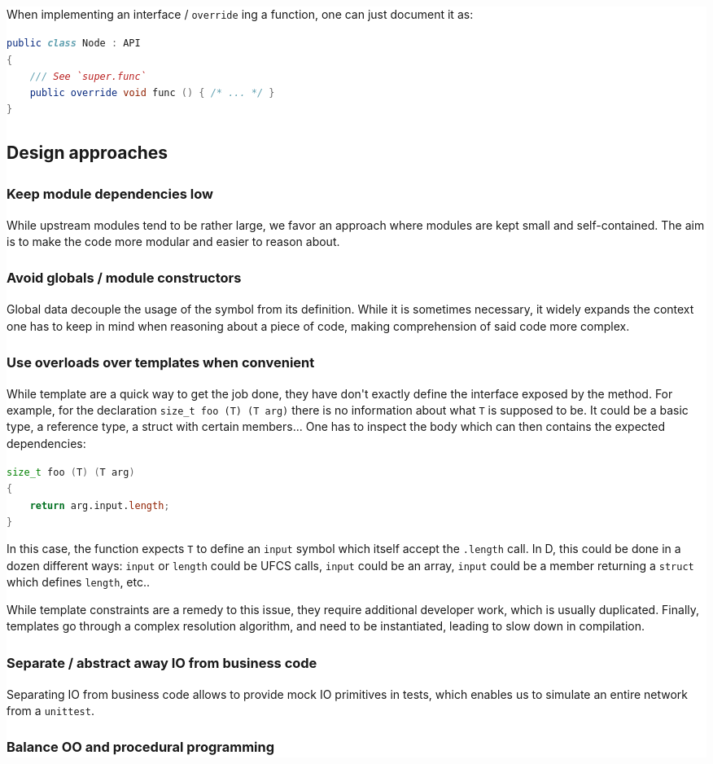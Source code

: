 When implementing an interface / `override` ing a function, one can just document it as:
```D
public class Node : API
{
    /// See `super.func`
    public override void func () { /* ... */ }
}
```

## Design approaches

### Keep module dependencies low

While upstream modules tend to be rather large, we favor an approach where modules
are kept small and self-contained.
The aim is to make the code more modular and easier to reason about.

### Avoid globals / module constructors

Global data decouple the usage of the symbol from its definition.
While it is sometimes necessary, it widely expands the context one has to keep in mind
when reasoning about a piece of code, making comprehension of said code more complex.

### Use overloads over templates when convenient

While template are a quick way to get the job done, they have don't exactly define
the interface exposed by the method. For example, for the declaration
`size_t foo (T) (T arg)` there is no information about what `T` is supposed to be.
It could be a basic type, a reference type, a struct with certain members...
One has to inspect the body which can then contains the expected dependencies:
```D
size_t foo (T) (T arg)
{
    return arg.input.length;
}
```
In this case, the function expects `T` to define an `input` symbol which itself
accept the `.length` call. In D, this could be done in a dozen different ways:
`input` or  `length` could  be UFCS calls,  `input` could be an array,
`input` could be a member  returning a `struct` which defines `length`, etc..

While template constraints are a remedy to this issue, they require additional
developer work, which is usually duplicated.
Finally, templates go through a complex resolution algorithm, and need to be
instantiated, leading to slow down in compilation.

### Separate / abstract away IO from business code

Separating IO from business code allows to provide mock IO primitives in tests,
which enables us to simulate an entire network from a `unittest`.

### Balance OO and procedural programming
